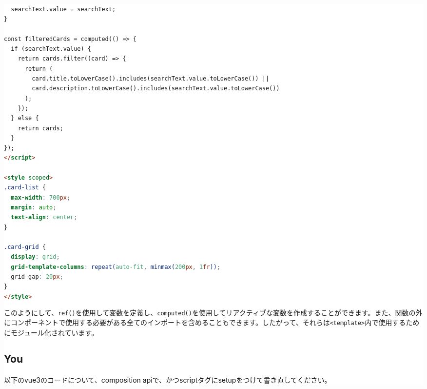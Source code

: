 ```html
  searchText.value = searchText;
}

const filteredCards = computed(() => {
  if (searchText.value) {
    return cards.filter((card) => {
      return (
        card.title.toLowerCase().includes(searchText.value.toLowerCase()) ||
        card.description.toLowerCase().includes(searchText.value.toLowerCase())
      );
    });
  } else {
    return cards;
  }
});
</script>

<style scoped>
.card-list {
  max-width: 700px;
  margin: auto;
  text-align: center;
}

.card-grid {
  display: grid;
  grid-template-columns: repeat(auto-fit, minmax(200px, 1fr));
  grid-gap: 20px;
}
</style>
```

このようにして、`ref()`を使用して変数を定義し、`computed()`を使用してリアクティブな変数を作成することができます。また、関数の外にコンポーネントで使用する必要がある全てのインポートを含めることもできます。したがって、それらは`<template>`内で使用するためにモジュール化されています。

## You

以下のvue3のコードについて、composition apiで、かつscriptタグにsetupをつけて書き直してください。

<template>
  <div class="search-box">
    <input type="text" :value="searchText" @input="onInput" placeholder="Search..." />
    <Button label="Search" @click="onSearch" />
  </div>
</template>

<script>
import Button from '@/components/atoms/vButton.vue';

export default {
  components: {
    Button,
  },
  data() {
    return {
      searchText: '',
    };
  },
  methods: {
    onInput(event) {
      this.searchText = event.target.value;
    },
    onSearch() {
      this.$emit('search', this.searchText);
    },
